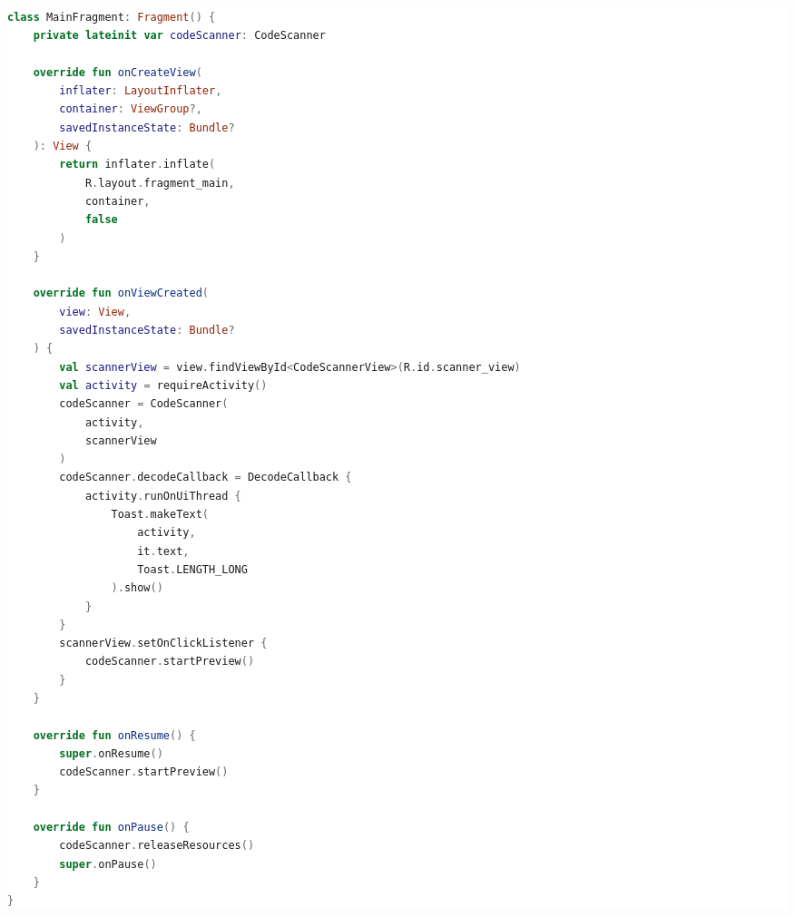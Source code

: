 ```kotlin
class MainFragment: Fragment() {
    private lateinit var codeScanner: CodeScanner

    override fun onCreateView(
        inflater: LayoutInflater,
        container: ViewGroup?,
        savedInstanceState: Bundle?
    ): View {
        return inflater.inflate(
            R.layout.fragment_main,
            container,
            false
        )
    }

    override fun onViewCreated(
        view: View,
        savedInstanceState: Bundle?
    ) {
        val scannerView = view.findViewById<CodeScannerView>(R.id.scanner_view)
        val activity = requireActivity()
        codeScanner = CodeScanner(
            activity,
            scannerView
        )
        codeScanner.decodeCallback = DecodeCallback {
            activity.runOnUiThread {
                Toast.makeText(
                    activity,
                    it.text,
                    Toast.LENGTH_LONG
                ).show()
            }
        }
        scannerView.setOnClickListener {
            codeScanner.startPreview()
        }
    }

    override fun onResume() {
        super.onResume()
        codeScanner.startPreview()
    }

    override fun onPause() {
        codeScanner.releaseResources()
        super.onPause()
    }
}
```
